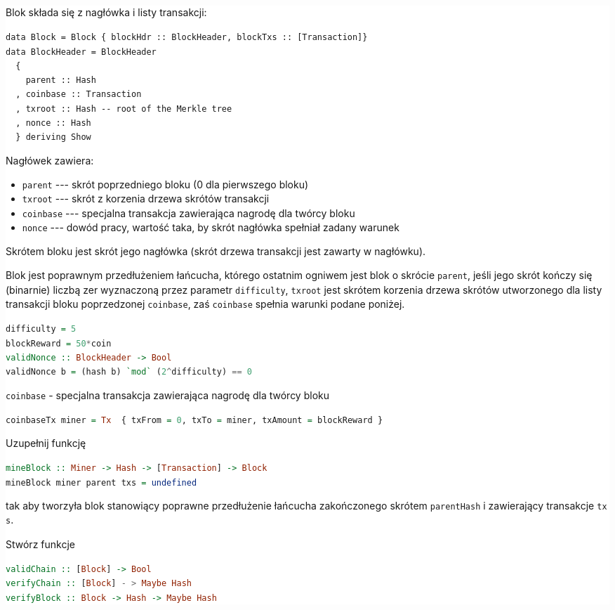 Blok składa się z nagłówka i listy transakcji:

```
data Block = Block { blockHdr :: BlockHeader, blockTxs :: [Transaction]}
data BlockHeader = BlockHeader
  {
    parent :: Hash
  , coinbase :: Transaction
  , txroot :: Hash -- root of the Merkle tree
  , nonce :: Hash
  } deriving Show
```

Nagłówek zawiera:

* `parent` --- skrót poprzedniego bloku (0 dla pierwszego bloku)
* `txroot` --- skrót z korzenia drzewa skrótów transakcji
* `coinbase` --- specjalna transakcja zawierająca nagrodę dla twórcy bloku
* `nonce` --- dowód pracy, wartość taka, by skrót nagłówka spełniał zadany warunek

Skrótem bloku jest skrót jego nagłówka
(skrót drzewa transakcji jest zawarty w nagłówku).


Blok jest poprawnym przedłużeniem łańcucha,
którego ostatnim ogniwem jest blok o skrócie `parent`,
jeśli jego skrót kończy się (binarnie) liczbą zer wyznaczoną przez parametr `difficulty`,
`txroot` jest skrótem korzenia drzewa skrótów
utworzonego dla listy transakcji bloku poprzedzonej `coinbase`,
zaś `coinbase` spełnia warunki podane poniżej.

``` haskell
difficulty = 5
blockReward = 50*coin
validNonce :: BlockHeader -> Bool
validNonce b = (hash b) `mod` (2^difficulty) == 0
```

`coinbase` - specjalna transakcja zawierająca nagrodę dla twórcy bloku

``` haskell
coinbaseTx miner = Tx  { txFrom = 0, txTo = miner, txAmount = blockReward }
```

Uzupełnij funkcję

``` haskell
mineBlock :: Miner -> Hash -> [Transaction] -> Block
mineBlock miner parent txs = undefined
```
tak aby tworzyła blok stanowiący poprawne przedłużenie łańcucha zakończonego skrótem `parentHash` i zawierający transakcje `txs`.

Stwórz funkcje

``` haskell
validChain :: [Block] -> Bool
verifyChain :: [Block] - > Maybe Hash
verifyBlock :: Block -> Hash -> Maybe Hash
```

